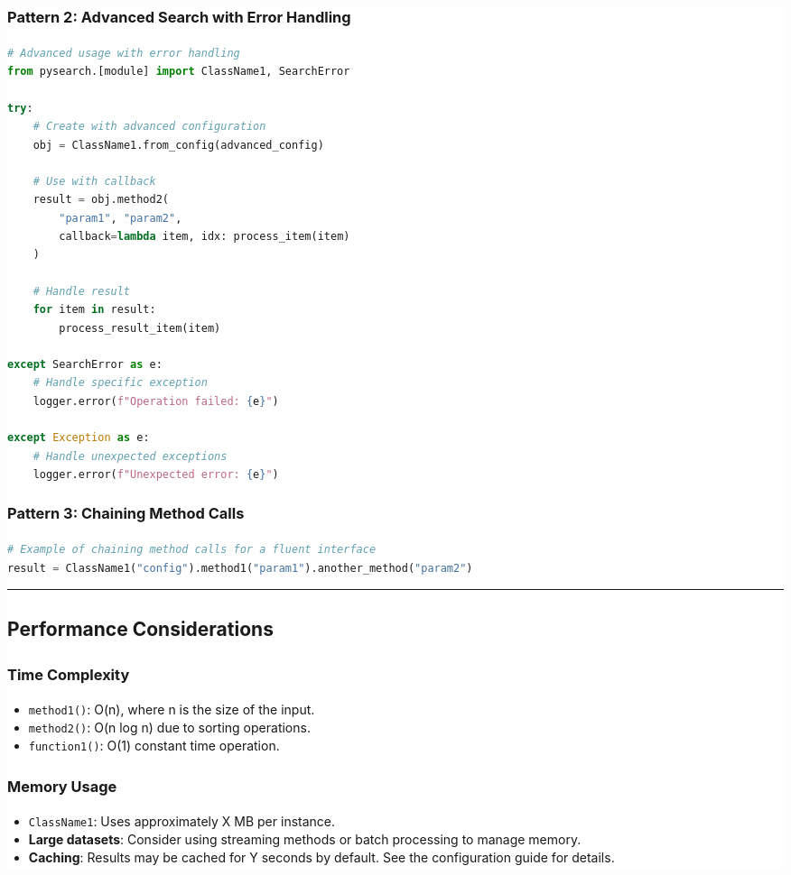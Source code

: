 ### Pattern 2: Advanced Search with Error Handling

```python
# Advanced usage with error handling
from pysearch.[module] import ClassName1, SearchError

try:
    # Create with advanced configuration
    obj = ClassName1.from_config(advanced_config)
    
    # Use with callback
    result = obj.method2(
        "param1", "param2",
        callback=lambda item, idx: process_item(item)
    )
    
    # Handle result
    for item in result:
        process_result_item(item)
        
except SearchError as e:
    # Handle specific exception
    logger.error(f"Operation failed: {e}")
    
except Exception as e:
    # Handle unexpected exceptions
    logger.error(f"Unexpected error: {e}")
```

### Pattern 3: Chaining Method Calls

```python
# Example of chaining method calls for a fluent interface
result = ClassName1("config").method1("param1").another_method("param2")
```

---

## Performance Considerations

### Time Complexity

- `method1()`: O(n), where n is the size of the input.
- `method2()`: O(n log n) due to sorting operations.
- `function1()`: O(1) constant time operation.

### Memory Usage

- `ClassName1`: Uses approximately X MB per instance.
- **Large datasets**: Consider using streaming methods or batch processing to manage memory.
- **Caching**: Results may be cached for Y seconds by default. See the configuration guide for details.
